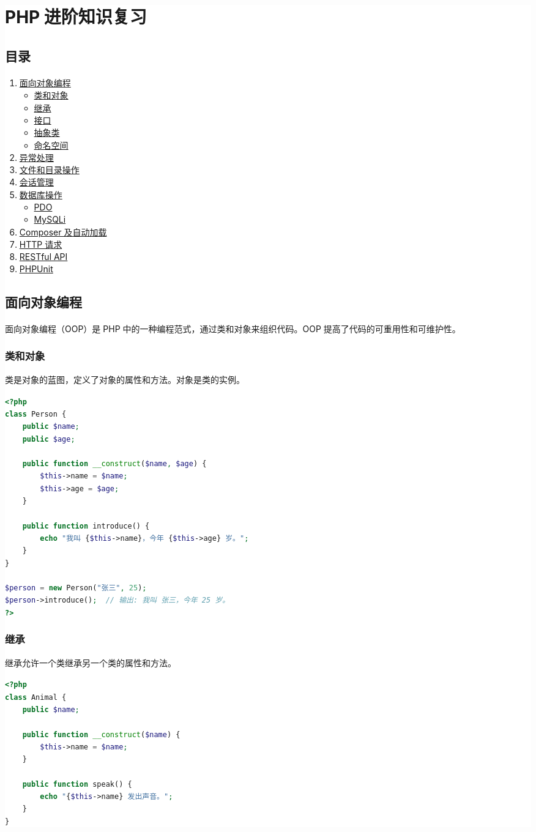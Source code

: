 # PHP 进阶知识复习

## 目录
1. [面向对象编程](#面向对象编程)
    - [类和对象](#类和对象)
    - [继承](#继承)
    - [接口](#接口)
    - [抽象类](#抽象类)
    - [命名空间](#命名空间)
2. [异常处理](#异常处理)
3. [文件和目录操作](#文件和目录操作)
4. [会话管理](#会话管理)
5. [数据库操作](#数据库操作)
    - [PDO](#pdo)
    - [MySQLi](#mysqli)
6. [Composer 及自动加载](#composer-及自动加载)
7. [HTTP 请求](#http-请求)
8. [RESTful API](#restful-api)
9. [PHPUnit](#phpunit)

## 面向对象编程
面向对象编程（OOP）是 PHP 中的一种编程范式，通过类和对象来组织代码。OOP 提高了代码的可重用性和可维护性。

### 类和对象
类是对象的蓝图，定义了对象的属性和方法。对象是类的实例。
```php
<?php
class Person {
    public $name;
    public $age;

    public function __construct($name, $age) {
        $this->name = $name;
        $this->age = $age;
    }

    public function introduce() {
        echo "我叫 {$this->name}，今年 {$this->age} 岁。";
    }
}

$person = new Person("张三", 25);
$person->introduce();  // 输出: 我叫 张三，今年 25 岁。
?>
```

### 继承
继承允许一个类继承另一个类的属性和方法。
```php
<?php
class Animal {
    public $name;

    public function __construct($name) {
        $this->name = $name;
    }

    public function speak() {
        echo "{$this->name} 发出声音。";
    }
}
```